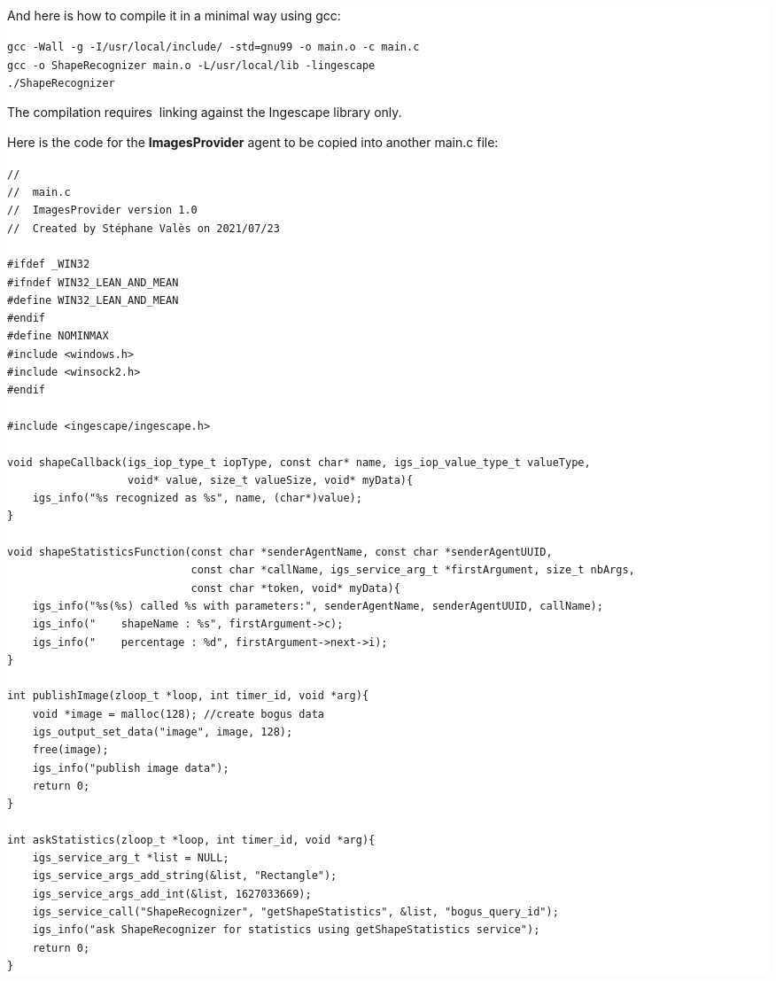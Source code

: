 
And here is how to compile it in a minimal way using gcc:

	gcc -Wall -g -I/usr/local/include/ -std=gnu99 -o main.o -c main.c
	gcc -o ShapeRecognizer main.o -L/usr/local/lib -lingescape
	./ShapeRecognizer

The compilation requires  linking against the Ingescape library only.

Here is the code for the **ImagesProvider** agent to be copied into another main.c file:

	//
	//  main.c
	//  ImagesProvider version 1.0
	//  Created by Stéphane Valès on 2021/07/23

	#ifdef _WIN32
	#ifndef WIN32_LEAN_AND_MEAN
	#define WIN32_LEAN_AND_MEAN
	#endif
	#define NOMINMAX
	#include <windows.h>
	#include <winsock2.h>
	#endif

	#include <ingescape/ingescape.h>

	void shapeCallback(igs_iop_type_t iopType, const char* name, igs_iop_value_type_t valueType,
	                   void* value, size_t valueSize, void* myData){
	    igs_info("%s recognized as %s", name, (char*)value);
	}

	void shapeStatisticsFunction(const char *senderAgentName, const char *senderAgentUUID,
	                             const char *callName, igs_service_arg_t *firstArgument, size_t nbArgs,
	                             const char *token, void* myData){
	    igs_info("%s(%s) called %s with parameters:", senderAgentName, senderAgentUUID, callName);
	    igs_info("    shapeName : %s", firstArgument->c);
	    igs_info("    percentage : %d", firstArgument->next->i);
	}

	int publishImage(zloop_t *loop, int timer_id, void *arg){
	    void *image = malloc(128); //create bogus data
	    igs_output_set_data("image", image, 128);
	    free(image);
	    igs_info("publish image data");
	    return 0;
	}

	int askStatistics(zloop_t *loop, int timer_id, void *arg){
	    igs_service_arg_t *list = NULL;
	    igs_service_args_add_string(&list, "Rectangle");
	    igs_service_args_add_int(&list, 1627033669);
	    igs_service_call("ShapeRecognizer", "getShapeStatistics", &list, "bogus_query_id");
	    igs_info("ask ShapeRecognizer for statistics using getShapeStatistics service");
	    return 0;
	}
